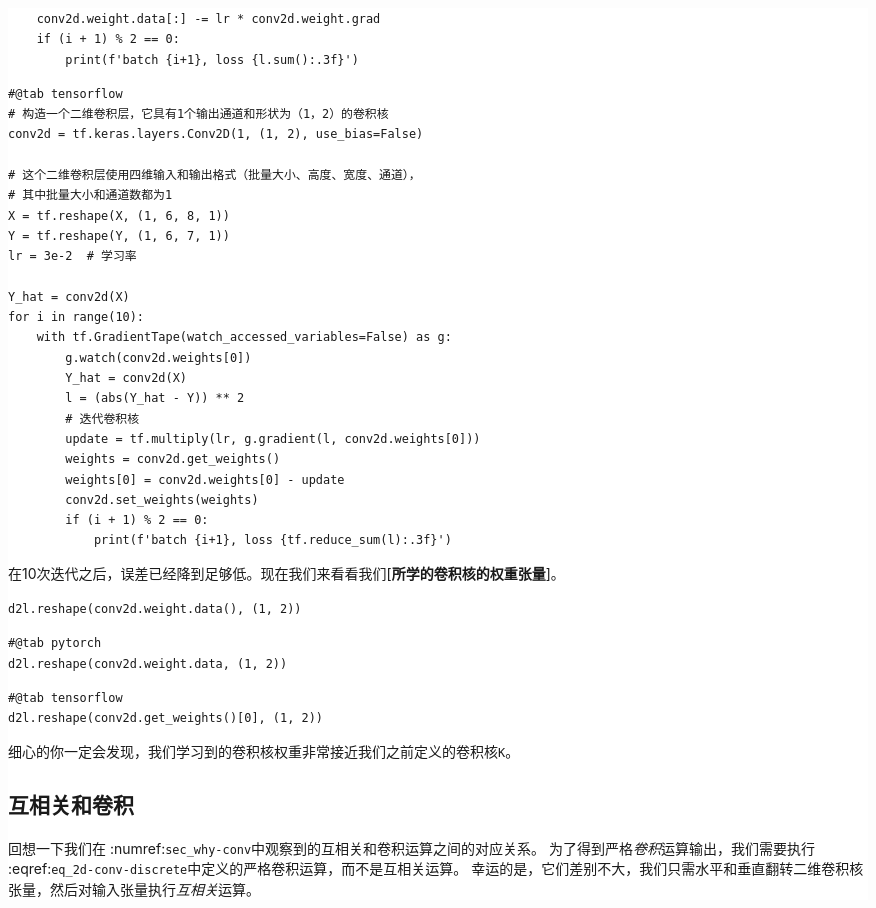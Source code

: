 ```{.python .input}
    conv2d.weight.data[:] -= lr * conv2d.weight.grad
    if (i + 1) % 2 == 0:
        print(f'batch {i+1}, loss {l.sum():.3f}')
```

```{.python .input}
#@tab tensorflow
# 构造一个二维卷积层，它具有1个输出通道和形状为（1，2）的卷积核
conv2d = tf.keras.layers.Conv2D(1, (1, 2), use_bias=False)

# 这个二维卷积层使用四维输入和输出格式（批量大小、高度、宽度、通道），
# 其中批量大小和通道数都为1
X = tf.reshape(X, (1, 6, 8, 1))
Y = tf.reshape(Y, (1, 6, 7, 1))
lr = 3e-2  # 学习率

Y_hat = conv2d(X)
for i in range(10):
    with tf.GradientTape(watch_accessed_variables=False) as g:
        g.watch(conv2d.weights[0])
        Y_hat = conv2d(X)
        l = (abs(Y_hat - Y)) ** 2
        # 迭代卷积核
        update = tf.multiply(lr, g.gradient(l, conv2d.weights[0]))
        weights = conv2d.get_weights()
        weights[0] = conv2d.weights[0] - update
        conv2d.set_weights(weights)
        if (i + 1) % 2 == 0:
            print(f'batch {i+1}, loss {tf.reduce_sum(l):.3f}')
```

在$10$次迭代之后，误差已经降到足够低。现在我们来看看我们[**所学的卷积核的权重张量**]。

```{.python .input}
d2l.reshape(conv2d.weight.data(), (1, 2))
```

```{.python .input}
#@tab pytorch
d2l.reshape(conv2d.weight.data, (1, 2))
```

```{.python .input}
#@tab tensorflow
d2l.reshape(conv2d.get_weights()[0], (1, 2))
```

细心的你一定会发现，我们学习到的卷积核权重非常接近我们之前定义的卷积核`K`。

## 互相关和卷积

回想一下我们在 :numref:`sec_why-conv`中观察到的互相关和卷积运算之间的对应关系。
为了得到严格*卷积*运算输出，我们需要执行 :eqref:`eq_2d-conv-discrete`中定义的严格卷积运算，而不是互相关运算。
幸运的是，它们差别不大，我们只需水平和垂直翻转二维卷积核张量，然后对输入张量执行*互相关*运算。
